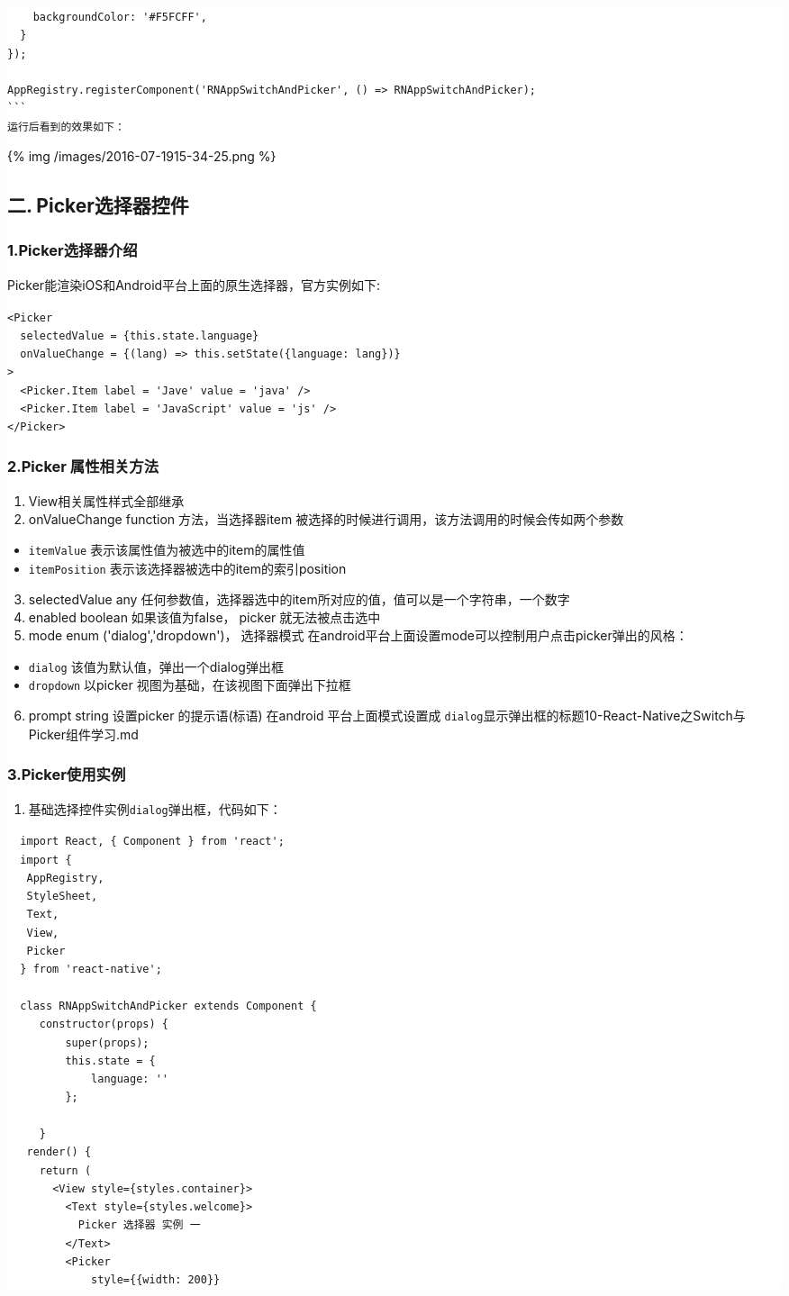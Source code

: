         backgroundColor: '#F5FCFF',
      }
    });

    AppRegistry.registerComponent('RNAppSwitchAndPicker', () => RNAppSwitchAndPicker);
    ```
    运行后看到的效果如下：
{% img /images/2016-07-1915-34-25.png %}

## 二. Picker选择器控件
### 1.Picker选择器介绍
Picker能渲染iOS和Android平台上面的原生选择器，官方实例如下:
```
<Picker
  selectedValue = {this.state.language}
  onValueChange = {(lang) => this.setState({language: lang})}
>
  <Picker.Item label = 'Jave' value = 'java' />
  <Picker.Item label = 'JavaScript' value = 'js' />
</Picker>
```

### 2.Picker 属性相关方法
 1. View相关属性样式全部继承
 2. onValueChange function 方法，当选择器item 被选择的时候进行调用，该方法调用的时候会传如两个参数
  - `itemValue`  表示该属性值为被选中的item的属性值
  - `itemPosition` 表示该选择器被选中的item的索引position
 3. selectedValue any 任何参数值，选择器选中的item所对应的值，值可以是一个字符串，一个数字
 4. enabled boolean 如果该值为false， picker 就无法被点击选中
 5. mode enum ('dialog','dropdown')， 选择器模式 在android平台上面设置mode可以控制用户点击picker弹出的风格：
  - `dialog` 该值为默认值，弹出一个dialog弹出框
  - `dropdown` 以picker 视图为基础，在该视图下面弹出下拉框
 6. prompt string 设置picker 的提示语(标语) 在android 平台上面模式设置成 `dialog`显示弹出框的标题10-React-Native之Switch与Picker组件学习.md

### 3.Picker使用实例
 1. 基础选择控件实例`dialog`弹出框，代码如下：
```
  import React, { Component } from 'react';
  import {
   AppRegistry,
   StyleSheet,
   Text,
   View,
   Picker
  } from 'react-native';

  class RNAppSwitchAndPicker extends Component {
     constructor(props) {
         super(props);
         this.state = {
             language: ''
         };

     }
   render() {
     return (
       <View style={styles.container}>
         <Text style={styles.welcome}>
           Picker 选择器 实例 一
         </Text>
         <Picker
             style={{width: 200}}
```